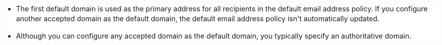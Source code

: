 - The first default domain is used as the primary address for all recipients in the default email address policy. If you configure another accepted domain as the default domain, the default email address policy isn't automatically updated.

- Although you can configure any accepted domain as the default domain, you typically specify an authoritative domain.
